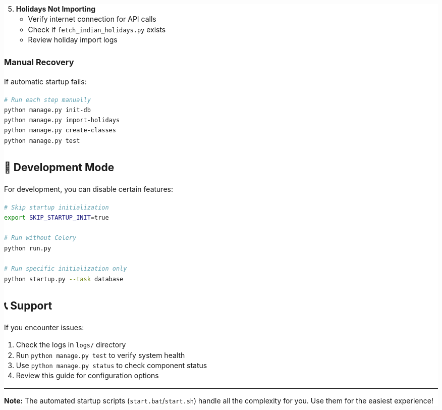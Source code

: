 5. **Holidays Not Importing**
   - Verify internet connection for API calls
   - Check if `fetch_indian_holidays.py` exists
   - Review holiday import logs

### Manual Recovery

If automatic startup fails:

```bash
# Run each step manually
python manage.py init-db
python manage.py import-holidays
python manage.py create-classes
python manage.py test
```

## 🔄 Development Mode

For development, you can disable certain features:

```bash
# Skip startup initialization
export SKIP_STARTUP_INIT=true

# Run without Celery
python run.py

# Run specific initialization only
python startup.py --task database
```

## 📞 Support

If you encounter issues:

1. Check the logs in `logs/` directory
2. Run `python manage.py test` to verify system health
3. Use `python manage.py status` to check component status
4. Review this guide for configuration options

---

**Note:** The automated startup scripts (`start.bat`/`start.sh`) handle all the complexity for you. Use them for the easiest experience!
